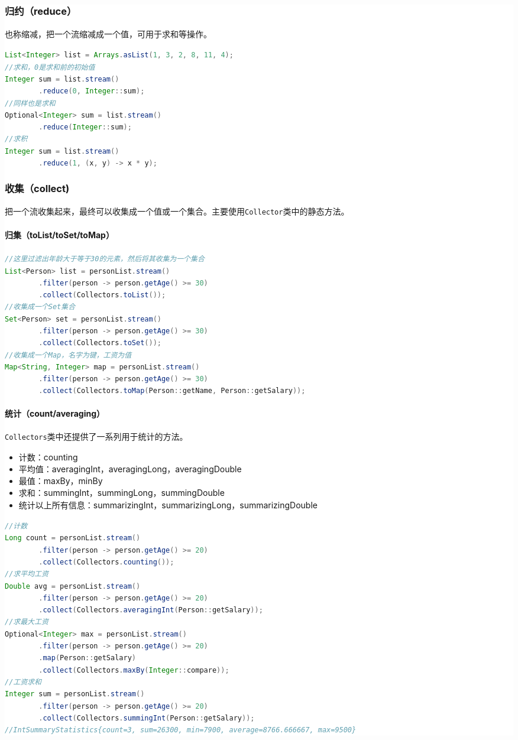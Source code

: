 ### 归约（reduce）

也称缩减，把一个流缩减成一个值，可用于求和等操作。

```java
List<Integer> list = Arrays.asList(1, 3, 2, 8, 11, 4);
//求和，0是求和前的初始值
Integer sum = list.stream()
        .reduce(0, Integer::sum);
//同样也是求和
Optional<Integer> sum = list.stream()
        .reduce(Integer::sum);
//求积
Integer sum = list.stream()
        .reduce(1, (x, y) -> x * y);
```

### 收集（collect)

把一个流收集起来，最终可以收集成一个值或一个集合。主要使用`Collector`类中的静态方法。 

#### 归集（toList/toSet/toMap）

```java
//这里过滤出年龄大于等于30的元素，然后将其收集为一个集合
List<Person> list = personList.stream()
        .filter(person -> person.getAge() >= 30)
        .collect(Collectors.toList());
//收集成一个Set集合
Set<Person> set = personList.stream()
        .filter(person -> person.getAge() >= 30)
        .collect(Collectors.toSet());
//收集成一个Map，名字为键，工资为值
Map<String, Integer> map = personList.stream()
        .filter(person -> person.getAge() >= 30)
        .collect(Collectors.toMap(Person::getName, Person::getSalary));
```

#### 统计（count/averaging）

`Collectors`类中还提供了一系列用于统计的方法。

- 计数：counting
- 平均值：averagingInt，averagingLong，averagingDouble
- 最值：maxBy，minBy
- 求和：summingInt，summingLong，summingDouble
- 统计以上所有信息：summarizingInt，summarizingLong，summarizingDouble

```java
//计数
Long count = personList.stream()
        .filter(person -> person.getAge() >= 20)
        .collect(Collectors.counting());
//求平均工资
Double avg = personList.stream()
        .filter(person -> person.getAge() >= 20)
        .collect(Collectors.averagingInt(Person::getSalary));
//求最大工资
Optional<Integer> max = personList.stream()
        .filter(person -> person.getAge() >= 20)
        .map(Person::getSalary)
        .collect(Collectors.maxBy(Integer::compare));
//工资求和
Integer sum = personList.stream()
        .filter(person -> person.getAge() >= 20)
        .collect(Collectors.summingInt(Person::getSalary));
//IntSummaryStatistics{count=3, sum=26300, min=7900, average=8766.666667, max=9500}
```